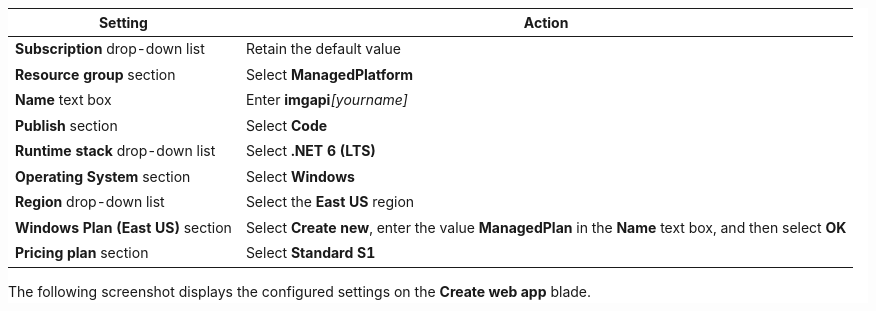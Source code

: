    | Setting                            | Action                                                                                                  |
   | ---------------------------------- | ------------------------------------------------------------------------------------------------------- |
   | **Subscription** drop-down list    | Retain the default value                                                                                |
   | **Resource group** section         | Select **ManagedPlatform**                                                                              |
   | **Name** text box                  | Enter **imgapi**_[yourname]_                                                                            |
   | **Publish** section                | Select **Code**                                                                                         |
   | **Runtime stack** drop-down list   | Select **.NET 6 (LTS)**                                                                                 |
   | **Operating System** section       | Select **Windows**                                                                                      |
   | **Region** drop-down list          | Select the **East US** region                                                                           |
   | **Windows Plan (East US)** section | Select **Create new**, enter the value **ManagedPlan** in the **Name** text box, and then select **OK** |
   | **Pricing plan** section           | Select **Standard S1**                                                                                  |

   The following screenshot displays the configured settings on the **Create web app** blade.
